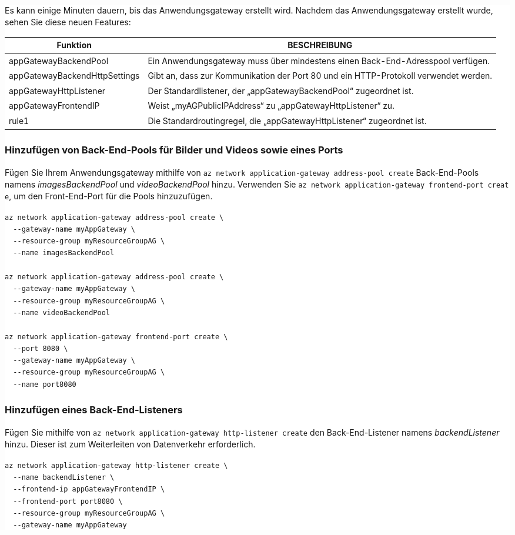 ```azurecli-interactive
```

 Es kann einige Minuten dauern, bis das Anwendungsgateway erstellt wird. Nachdem das Anwendungsgateway erstellt wurde, sehen Sie diese neuen Features:


|Funktion  |BESCHREIBUNG  |
|---------|---------|
|appGatewayBackendPool     |Ein Anwendungsgateway muss über mindestens einen Back-End-Adresspool verfügen.|
|appGatewayBackendHttpSettings     |Gibt an, dass zur Kommunikation der Port 80 und ein HTTP-Protokoll verwendet werden.|
|appGatewayHttpListener     |Der Standardlistener, der „appGatewayBackendPool“ zugeordnet ist.|
|appGatewayFrontendIP     |Weist „myAGPublicIPAddress“ zu „appGatewayHttpListener“ zu.|
|rule1     |Die Standardroutingregel, die „appGatewayHttpListener“ zugeordnet ist.|

### <a name="add-image-and-video-backend-pools-and-a-port"></a>Hinzufügen von Back-End-Pools für Bilder und Videos sowie eines Ports

Fügen Sie Ihrem Anwendungsgateway mithilfe von `az network application-gateway address-pool create` Back-End-Pools namens *imagesBackendPool* und *videoBackendPool* hinzu. Verwenden Sie `az network application-gateway frontend-port create`, um den Front-End-Port für die Pools hinzuzufügen.

```azurecli-interactive
az network application-gateway address-pool create \
  --gateway-name myAppGateway \
  --resource-group myResourceGroupAG \
  --name imagesBackendPool

az network application-gateway address-pool create \
  --gateway-name myAppGateway \
  --resource-group myResourceGroupAG \
  --name videoBackendPool

az network application-gateway frontend-port create \
  --port 8080 \
  --gateway-name myAppGateway \
  --resource-group myResourceGroupAG \
  --name port8080
```

### <a name="add-a-backend-listener"></a>Hinzufügen eines Back-End-Listeners

Fügen Sie mithilfe von `az network application-gateway http-listener create` den Back-End-Listener namens *backendListener* hinzu. Dieser ist zum Weiterleiten von Datenverkehr erforderlich.


```azurecli-interactive
az network application-gateway http-listener create \
  --name backendListener \
  --frontend-ip appGatewayFrontendIP \
  --frontend-port port8080 \
  --resource-group myResourceGroupAG \
  --gateway-name myAppGateway
```
